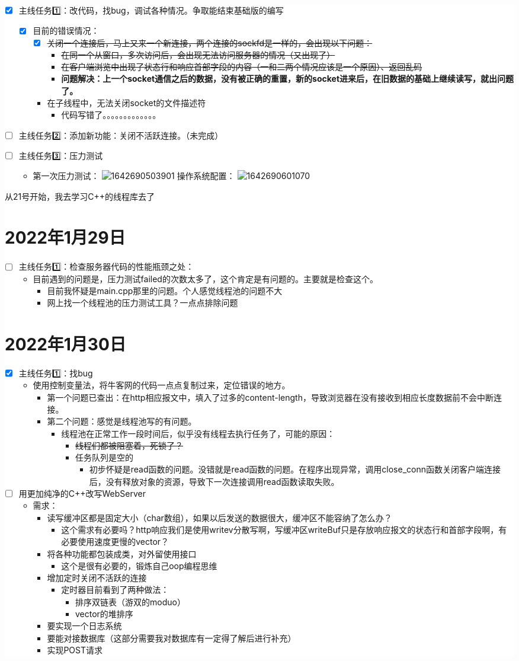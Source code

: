 - [x] 主线任务:one:：改代码，找bug，调试各种情况。争取能结束基础版的编写
  - [x] 目前的错误情况：
    - [x] ~~关闭一个连接后，马上又来一个新连接，两个连接的sockfd是一样的，会出现以下问题：~~
      - ~~在同一个从窗口，多次访问后，会出现无法访问服务器的情况（又出现了）~~
      - ~~在客户端浏览中出现了状态行和响应首部字段的内容（一和二两个情况应该是一个原因）、返回乱码~~
      - **问题解决：上一个socket通信之后的数据，没有被正确的重置，新的socket进来后，在旧数据的基础上继续读写，就出问题了。**
    - 在子线程中，无法关闭socket的文件描述符
      - 代码写错了。。。。。。。。。。。。。
- [ ] 主线任务:two:：添加新功能：关闭不活跃连接。（未完成）
- [ ] 主线任务:three:：压力测试
  
  - 第一次压力测试：
    	![1642690503901](C:\Users\nuc\AppData\Roaming\Typora\typora-user-images\1642690503901.png)
      	操作系统配置：
    ![1642690601070](C:\Users\nuc\AppData\Roaming\Typora\typora-user-images\1642690601070.png)
  
    
从21号开始，我去学习C++的线程库去了


# 2022年1月29日

- [ ] 主线任务:one:：检查服务器代码的性能瓶颈之处：
  - 目前遇到的问题是，压力测试failed的次数太多了，这个肯定是有问题的。主要就是检查这个。
    - 目前我怀疑是main.cpp那里的问题。个人感觉线程池的问题不大
    - 网上找一个线程池的压力测试工具？一点点排除问题

# 2022年1月30日

- [x] 主线任务:one:：找bug
  - 使用控制变量法，将牛客网的代码一点点复制过来，定位错误的地方。
    - 第一个问题已查出：在http相应报文中，填入了过多的content-length，导致浏览器在没有接收到相应长度数据前不会中断连接。
    - 第二个问题：感觉是线程池写的有问题。
      - 线程池在正常工作一段时间后，似乎没有线程去执行任务了，可能的原因：
        - ~~线程们都被阻塞着，死锁了？~~
        - 任务队列是空的
          - 初步怀疑是read函数的问题。没错就是read函数的问题。在程序出现异常，调用close_conn函数关闭客户端连接后，没有释放对象的资源，导致下一次连接调用read函数读取失败。
- [ ] 用更加纯净的C++改写WebServer
  -  需求：
     -  读写缓冲区都是固定大小（char数组），如果以后发送的数据很大，缓冲区不能容纳了怎么办？
        -  这个需求有必要吗？http响应我们是使用writev分散写啊，写缓冲区writeBuf只是存放响应报文的状态行和首部字段啊，有必要使用速度更慢的vector？
     -  将各种功能都包装成类，对外留使用接口
        -  这个是很有必要的，锻炼自己oop编程思维
     -  增加定时关闭不活跃的连接
        -  定时器目前看到了两种做法：
           -  排序双链表（游双的moduo）
           -  vector的堆排序
     -  要实现一个日志系统
     -  要能对接数据库（这部分需要我对数据库有一定得了解后进行补充）
     -  实现POST请求
